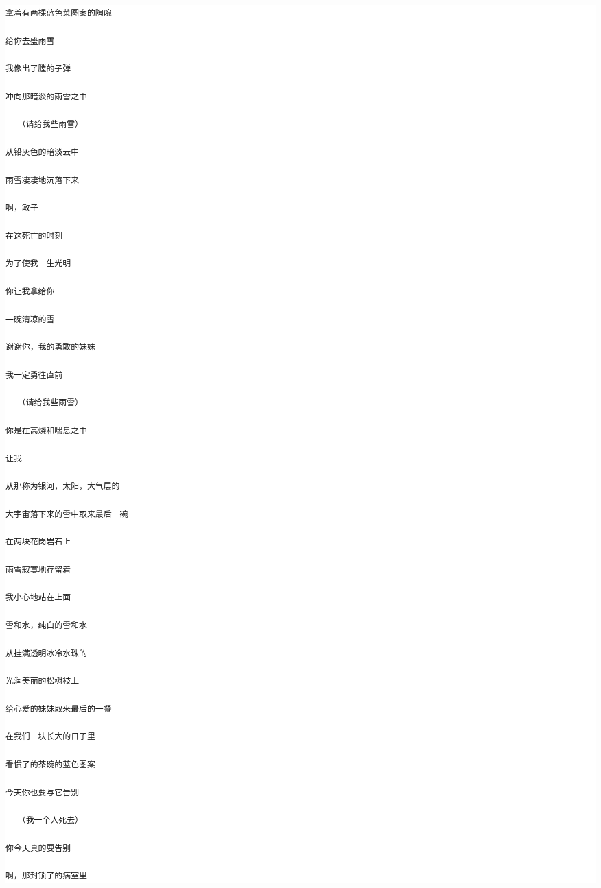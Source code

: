 ```SQL
拿着有两棵蓝色菜图案的陶碗 

给你去盛雨雪  

我像出了膛的子弹  

冲向那暗淡的雨雪之中  

　　（请给我些雨雪）  
　　
从铅灰色的暗淡云中  

雨雪凄凄地沉落下来  

啊，敏子  

在这死亡的时刻  

为了使我一生光明  

你让我拿给你  

一碗清凉的雪  

谢谢你，我的勇敢的妹妹  

我一定勇往直前  

　　（请给我些雨雪） 
　　 
你是在高烧和喘息之中  

让我

从那称为银河，太阳，大气层的  

大宇宙落下来的雪中取来最后一碗  

在两块花岗岩石上  

雨雪寂寞地存留着  

我小心地站在上面  

雪和水，纯白的雪和水  

从挂满透明冰冷水珠的  

光润美丽的松树枝上  

给心爱的妹妹取来最后的一餐  

在我们一块长大的日子里  

看惯了的茶碗的蓝色图案  

今天你也要与它告别  

　　（我一个人死去）  
　　
你今天真的要告别  

啊，那封锁了的病室里  
```